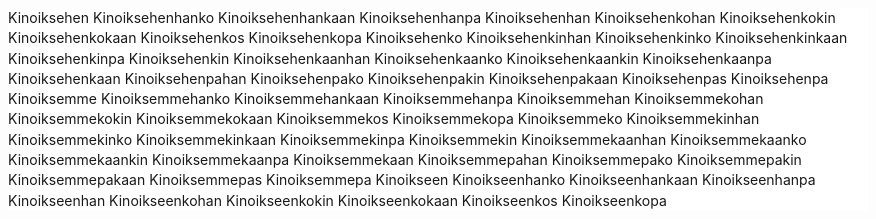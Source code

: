 Kinoiksehen
Kinoiksehenhanko
Kinoiksehenhankaan
Kinoiksehenhanpa
Kinoiksehenhan
Kinoiksehenkohan
Kinoiksehenkokin
Kinoiksehenkokaan
Kinoiksehenkos
Kinoiksehenkopa
Kinoiksehenko
Kinoiksehenkinhan
Kinoiksehenkinko
Kinoiksehenkinkaan
Kinoiksehenkinpa
Kinoiksehenkin
Kinoiksehenkaanhan
Kinoiksehenkaanko
Kinoiksehenkaankin
Kinoiksehenkaanpa
Kinoiksehenkaan
Kinoiksehenpahan
Kinoiksehenpako
Kinoiksehenpakin
Kinoiksehenpakaan
Kinoiksehenpas
Kinoiksehenpa
Kinoiksemme
Kinoiksemmehanko
Kinoiksemmehankaan
Kinoiksemmehanpa
Kinoiksemmehan
Kinoiksemmekohan
Kinoiksemmekokin
Kinoiksemmekokaan
Kinoiksemmekos
Kinoiksemmekopa
Kinoiksemmeko
Kinoiksemmekinhan
Kinoiksemmekinko
Kinoiksemmekinkaan
Kinoiksemmekinpa
Kinoiksemmekin
Kinoiksemmekaanhan
Kinoiksemmekaanko
Kinoiksemmekaankin
Kinoiksemmekaanpa
Kinoiksemmekaan
Kinoiksemmepahan
Kinoiksemmepako
Kinoiksemmepakin
Kinoiksemmepakaan
Kinoiksemmepas
Kinoiksemmepa
Kinoikseen
Kinoikseenhanko
Kinoikseenhankaan
Kinoikseenhanpa
Kinoikseenhan
Kinoikseenkohan
Kinoikseenkokin
Kinoikseenkokaan
Kinoikseenkos
Kinoikseenkopa